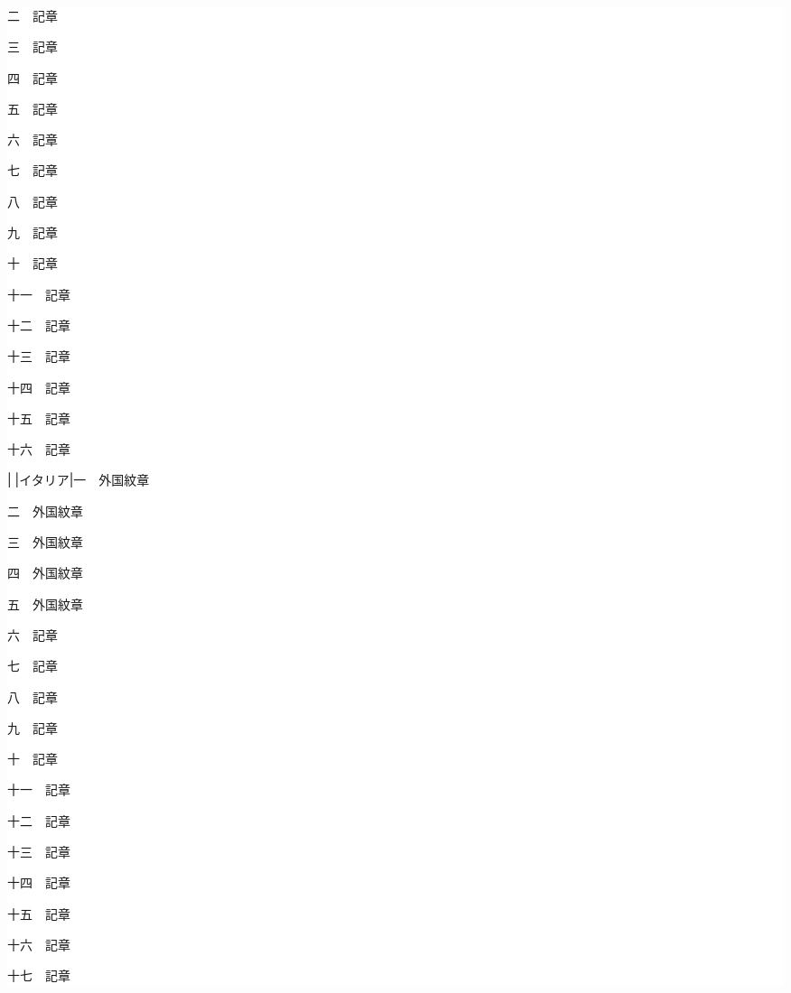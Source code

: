</blockquote>二　記章<blockquote>

</blockquote>三　記章<blockquote>

</blockquote>四　記章<blockquote>

</blockquote>五　記章<blockquote>

</blockquote>六　記章<blockquote>

</blockquote>七　記章<blockquote>

</blockquote>八　記章<blockquote>

</blockquote>九　記章<blockquote>

</blockquote>十　記章<blockquote>

</blockquote>十一　記章<blockquote>

</blockquote>十二　記章<blockquote>

</blockquote>十三　記章<blockquote>

</blockquote>十四　記章<blockquote>

</blockquote>十五　記章<blockquote>

</blockquote>十六　記章<blockquote>

</blockquote>|  
|イタリア|一　外国紋章<blockquote>

</blockquote>二　外国紋章<blockquote>

</blockquote>三　外国紋章<blockquote>

</blockquote>四　外国紋章<blockquote>

</blockquote>五　外国紋章<blockquote>

</blockquote>六　記章<blockquote>

</blockquote>七　記章<blockquote>

</blockquote>八　記章<blockquote>

</blockquote>九　記章<blockquote>

</blockquote>十　記章<blockquote>

</blockquote>十一　記章<blockquote>

</blockquote>十二　記章<blockquote>

</blockquote>十三　記章<blockquote>

</blockquote>十四　記章<blockquote>

</blockquote>十五　記章<blockquote>

</blockquote>十六　記章<blockquote>

</blockquote>十七　記章<blockquote>
